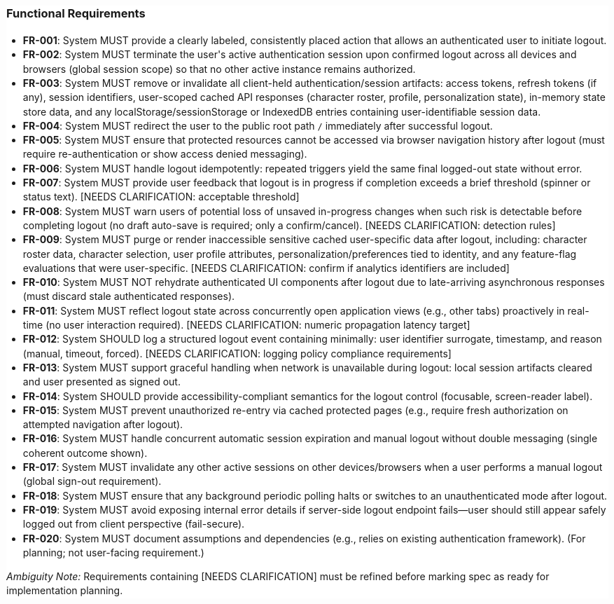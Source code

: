 ### Functional Requirements
- **FR-001**: System MUST provide a clearly labeled, consistently placed action that allows an authenticated user to initiate logout.
- **FR-002**: System MUST terminate the user's active authentication session upon confirmed logout across all devices and browsers (global session scope) so that no other active instance remains authorized.
- **FR-003**: System MUST remove or invalidate all client-held authentication/session artifacts: access tokens, refresh tokens (if any), session identifiers, user-scoped cached API responses (character roster, profile, personalization state), in-memory state store data, and any localStorage/sessionStorage or IndexedDB entries containing user-identifiable session data.
- **FR-004**: System MUST redirect the user to the public root path `/` immediately after successful logout.
- **FR-005**: System MUST ensure that protected resources cannot be accessed via browser navigation history after logout (must require re-authentication or show access denied messaging).
- **FR-006**: System MUST handle logout idempotently: repeated triggers yield the same final logged-out state without error.
- **FR-007**: System MUST provide user feedback that logout is in progress if completion exceeds a brief threshold (spinner or status text). [NEEDS CLARIFICATION: acceptable threshold]
- **FR-008**: System MUST warn users of potential loss of unsaved in-progress changes when such risk is detectable before completing logout (no draft auto-save is required; only a confirm/cancel). [NEEDS CLARIFICATION: detection rules]
- **FR-009**: System MUST purge or render inaccessible sensitive cached user-specific data after logout, including: character roster data, character selection, user profile attributes, personalization/preferences tied to identity, and any feature-flag evaluations that were user-specific. [NEEDS CLARIFICATION: confirm if analytics identifiers are included]
- **FR-010**: System MUST NOT rehydrate authenticated UI components after logout due to late-arriving asynchronous responses (must discard stale authenticated responses).
- **FR-011**: System MUST reflect logout state across concurrently open application views (e.g., other tabs) proactively in real-time (no user interaction required). [NEEDS CLARIFICATION: numeric propagation latency target]
- **FR-012**: System SHOULD log a structured logout event containing minimally: user identifier surrogate, timestamp, and reason (manual, timeout, forced). [NEEDS CLARIFICATION: logging policy compliance requirements]
- **FR-013**: System MUST support graceful handling when network is unavailable during logout: local session artifacts cleared and user presented as signed out.
- **FR-014**: System SHOULD provide accessibility-compliant semantics for the logout control (focusable, screen-reader label).
- **FR-015**: System MUST prevent unauthorized re-entry via cached protected pages (e.g., require fresh authorization on attempted navigation after logout).
- **FR-016**: System MUST handle concurrent automatic session expiration and manual logout without double messaging (single coherent outcome shown).
- **FR-017**: System MUST invalidate any other active sessions on other devices/browsers when a user performs a manual logout (global sign-out requirement).
- **FR-018**: System MUST ensure that any background periodic polling halts or switches to an unauthenticated mode after logout.
- **FR-019**: System MUST avoid exposing internal error details if server-side logout endpoint fails—user should still appear safely logged out from client perspective (fail-secure).
- **FR-020**: System MUST document assumptions and dependencies (e.g., relies on existing authentication framework). (For planning; not user-facing requirement.)

*Ambiguity Note:* Requirements containing [NEEDS CLARIFICATION] must be refined before marking spec as ready for implementation planning.
